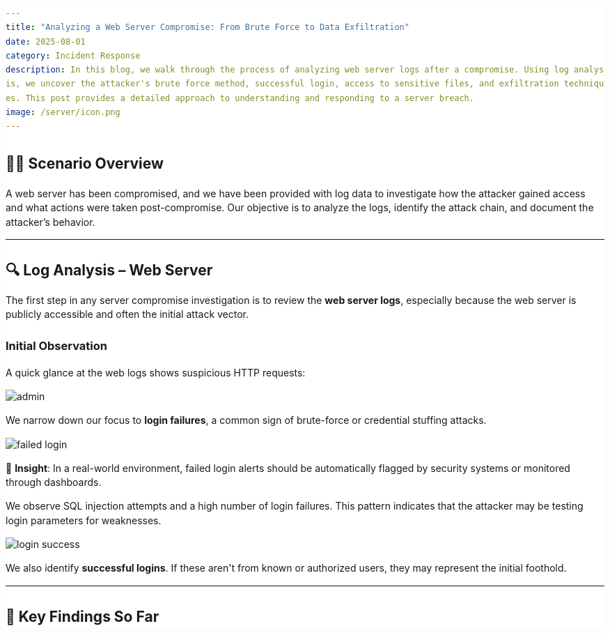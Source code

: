 ```yaml
---
title: "Analyzing a Web Server Compromise: From Brute Force to Data Exfiltration"
date: 2025-08-01
category: Incident Response
description: In this blog, we walk through the process of analyzing web server logs after a compromise. Using log analysis, we uncover the attacker's brute force method, successful login, access to sensitive files, and exfiltration techniques. This post provides a detailed approach to understanding and responding to a server breach.
image: /server/icon.png
---
```



## 🕵️‍♂️ Scenario Overview

A web server has been compromised, and we have been provided with log data to investigate how the attacker gained access and what actions were taken post-compromise. Our objective is to analyze the logs, identify the attack chain, and document the attacker’s behavior.

---

## 🔍 Log Analysis – Web Server

The first step in any server compromise investigation is to review the **web server logs**, especially because the web server is publicly accessible and often the initial attack vector.

### Initial Observation

A quick glance at the web logs shows suspicious HTTP requests:

![admin](/blog-images/server/admin.PNG)

We narrow down our focus to **login failures**, a common sign of brute-force or credential stuffing attacks.

![failed login](/blog-images/server/failed.PNG)

🧠 **Insight**: In a real-world environment, failed login alerts should be automatically flagged by security systems or monitored through dashboards.

We observe SQL injection attempts and a high number of login failures. This pattern indicates that the attacker may be testing login parameters for weaknesses.

![login success](/blog-images/server/sucess.PNG)

We also identify **successful logins**. If these aren't from known or authorized users, they may represent the initial foothold.

---

## 🚩 Key Findings So Far
